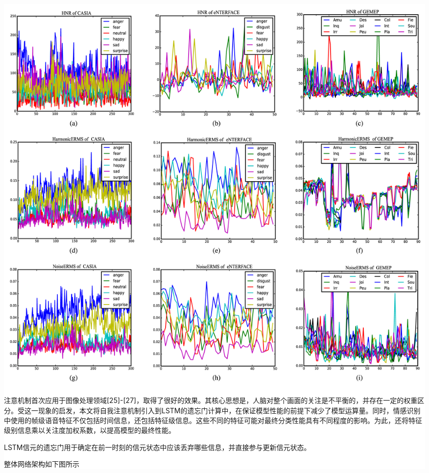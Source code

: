 ![]({20}_Speech%20Emotion%20Classification%20Using%20Attention-Based%20LSTM@xieSpeechEmotionClassification2019.assets/image-20220429171451.png)

注意机制首次应用于图像处理领域[25]-[27]，取得了很好的效果。其核心思想是，人脑对整个画面的关注是不平衡的，并存在一定的权重区分。受这一现象的启发，本文将自我注意机制引入到LSTM的遗忘门计算中，在保证模型性能的前提下减少了模型运算量。同时，情感识别中使用的帧级语音特征不仅包括时间信息，还包括特征级信息。这些不同的特征可能对最终分类性能具有不同程度的影响。为此，还将特征级别信息乘以关注度加权系数，以提高模型的最终性能。

LSTM信元的遗忘门用于确定在前一时刻的信元状态中应该丢弃哪些信息，并直接参与更新信元状态。

整体网络架构如下图所示
